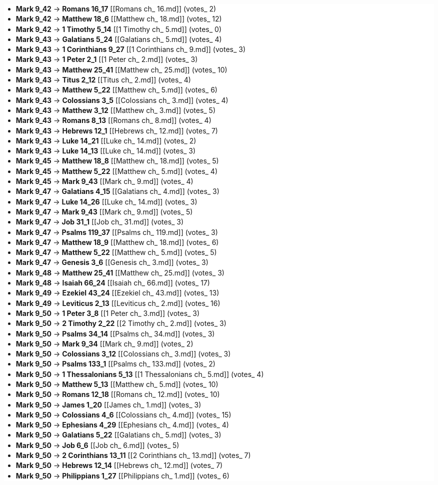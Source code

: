 - **Mark 9_42** → **Romans 16_17** [[Romans ch_ 16.md]] (votes_ 2)
- **Mark 9_42** → **Matthew 18_6** [[Matthew ch_ 18.md]] (votes_ 12)
- **Mark 9_42** → **1 Timothy 5_14** [[1 Timothy ch_ 5.md]] (votes_ 0)
- **Mark 9_43** → **Galatians 5_24** [[Galatians ch_ 5.md]] (votes_ 4)
- **Mark 9_43** → **1 Corinthians 9_27** [[1 Corinthians ch_ 9.md]] (votes_ 3)
- **Mark 9_43** → **1 Peter 2_1** [[1 Peter ch_ 2.md]] (votes_ 3)
- **Mark 9_43** → **Matthew 25_41** [[Matthew ch_ 25.md]] (votes_ 10)
- **Mark 9_43** → **Titus 2_12** [[Titus ch_ 2.md]] (votes_ 4)
- **Mark 9_43** → **Matthew 5_22** [[Matthew ch_ 5.md]] (votes_ 6)
- **Mark 9_43** → **Colossians 3_5** [[Colossians ch_ 3.md]] (votes_ 4)
- **Mark 9_43** → **Matthew 3_12** [[Matthew ch_ 3.md]] (votes_ 5)
- **Mark 9_43** → **Romans 8_13** [[Romans ch_ 8.md]] (votes_ 4)
- **Mark 9_43** → **Hebrews 12_1** [[Hebrews ch_ 12.md]] (votes_ 7)
- **Mark 9_43** → **Luke 14_21** [[Luke ch_ 14.md]] (votes_ 2)
- **Mark 9_43** → **Luke 14_13** [[Luke ch_ 14.md]] (votes_ 3)
- **Mark 9_45** → **Matthew 18_8** [[Matthew ch_ 18.md]] (votes_ 5)
- **Mark 9_45** → **Matthew 5_22** [[Matthew ch_ 5.md]] (votes_ 4)
- **Mark 9_45** → **Mark 9_43** [[Mark ch_ 9.md]] (votes_ 4)
- **Mark 9_47** → **Galatians 4_15** [[Galatians ch_ 4.md]] (votes_ 3)
- **Mark 9_47** → **Luke 14_26** [[Luke ch_ 14.md]] (votes_ 3)
- **Mark 9_47** → **Mark 9_43** [[Mark ch_ 9.md]] (votes_ 5)
- **Mark 9_47** → **Job 31_1** [[Job ch_ 31.md]] (votes_ 3)
- **Mark 9_47** → **Psalms 119_37** [[Psalms ch_ 119.md]] (votes_ 3)
- **Mark 9_47** → **Matthew 18_9** [[Matthew ch_ 18.md]] (votes_ 6)
- **Mark 9_47** → **Matthew 5_22** [[Matthew ch_ 5.md]] (votes_ 5)
- **Mark 9_47** → **Genesis 3_6** [[Genesis ch_ 3.md]] (votes_ 3)
- **Mark 9_48** → **Matthew 25_41** [[Matthew ch_ 25.md]] (votes_ 3)
- **Mark 9_48** → **Isaiah 66_24** [[Isaiah ch_ 66.md]] (votes_ 17)
- **Mark 9_49** → **Ezekiel 43_24** [[Ezekiel ch_ 43.md]] (votes_ 13)
- **Mark 9_49** → **Leviticus 2_13** [[Leviticus ch_ 2.md]] (votes_ 16)
- **Mark 9_50** → **1 Peter 3_8** [[1 Peter ch_ 3.md]] (votes_ 3)
- **Mark 9_50** → **2 Timothy 2_22** [[2 Timothy ch_ 2.md]] (votes_ 3)
- **Mark 9_50** → **Psalms 34_14** [[Psalms ch_ 34.md]] (votes_ 3)
- **Mark 9_50** → **Mark 9_34** [[Mark ch_ 9.md]] (votes_ 2)
- **Mark 9_50** → **Colossians 3_12** [[Colossians ch_ 3.md]] (votes_ 3)
- **Mark 9_50** → **Psalms 133_1** [[Psalms ch_ 133.md]] (votes_ 2)
- **Mark 9_50** → **1 Thessalonians 5_13** [[1 Thessalonians ch_ 5.md]] (votes_ 4)
- **Mark 9_50** → **Matthew 5_13** [[Matthew ch_ 5.md]] (votes_ 10)
- **Mark 9_50** → **Romans 12_18** [[Romans ch_ 12.md]] (votes_ 10)
- **Mark 9_50** → **James 1_20** [[James ch_ 1.md]] (votes_ 3)
- **Mark 9_50** → **Colossians 4_6** [[Colossians ch_ 4.md]] (votes_ 15)
- **Mark 9_50** → **Ephesians 4_29** [[Ephesians ch_ 4.md]] (votes_ 4)
- **Mark 9_50** → **Galatians 5_22** [[Galatians ch_ 5.md]] (votes_ 3)
- **Mark 9_50** → **Job 6_6** [[Job ch_ 6.md]] (votes_ 5)
- **Mark 9_50** → **2 Corinthians 13_11** [[2 Corinthians ch_ 13.md]] (votes_ 7)
- **Mark 9_50** → **Hebrews 12_14** [[Hebrews ch_ 12.md]] (votes_ 7)
- **Mark 9_50** → **Philippians 1_27** [[Philippians ch_ 1.md]] (votes_ 6)
